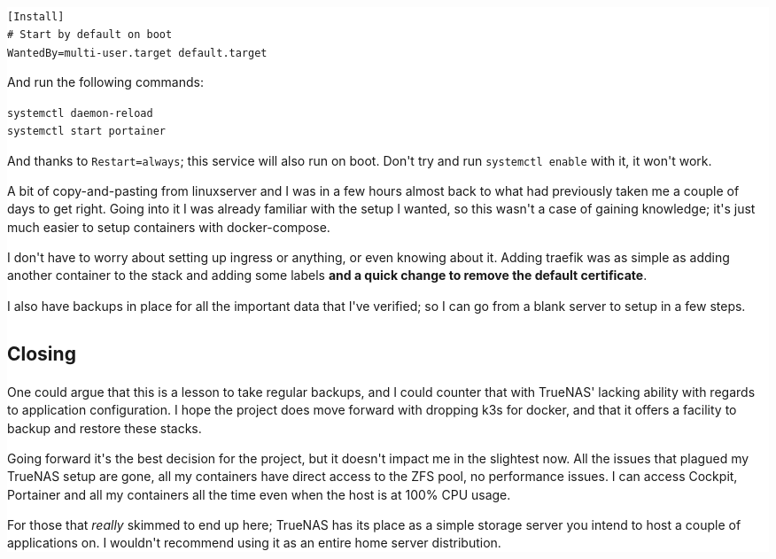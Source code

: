 ```systemd
[Install]
# Start by default on boot
WantedBy=multi-user.target default.target
```

And run the following commands:

```shell {.command-line data-user="root"}
systemctl daemon-reload
systemctl start portainer
```

And thanks to `Restart=always`; this service will also run on boot. Don't try
and run `systemctl enable` with it, it won't work.

A bit of copy-and-pasting from linuxserver and I was in a few hours almost back
to what had previously taken me a couple of days to get right. Going into it I
was already familiar with the setup I wanted, so this wasn't a case of gaining
knowledge; it's just much easier to setup containers with docker-compose.

I don't have to worry about setting up ingress or anything, or even knowing
about it. Adding traefik was as simple as adding another container to the stack
and adding some labels **and a quick change to remove the default certificate**.

I also have backups in place for all the important data that I've verified; so I
can go from a blank server to setup in a few steps.

## Closing

One could argue that this is a lesson to take regular backups, and I could
counter that with TrueNAS' lacking ability with regards to application
configuration. I hope the project does move forward with dropping k3s for
docker, and that it offers a facility to backup and restore these stacks.

Going forward it's the best decision for the project, but it doesn't impact me
in the slightest now. All the issues that plagued my TrueNAS setup are gone, all
my containers have direct access to the ZFS pool, no performance issues. I can
access Cockpit, Portainer and all my containers all the time even when the host
is at 100% CPU usage.

For those that _really_ skimmed to end up here; TrueNAS has its place as a
simple storage server you intend to host a couple of applications on. I wouldn't
recommend using it as an entire home server distribution.

[^1]: For the sake of clarity, none of the replies at the time directly stated this, it was simply my interpretation of some of the replies from people at iX.

